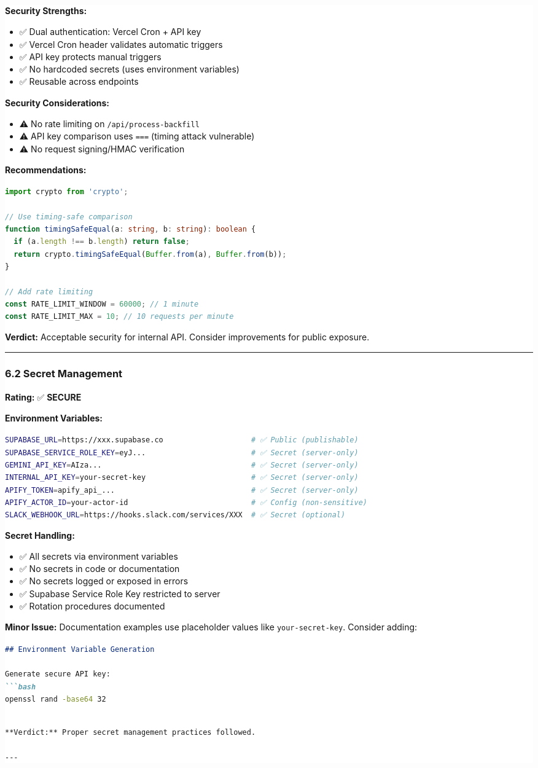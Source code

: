 **Security Strengths:**
- ✅ Dual authentication: Vercel Cron + API key
- ✅ Vercel Cron header validates automatic triggers
- ✅ API key protects manual triggers
- ✅ No hardcoded secrets (uses environment variables)
- ✅ Reusable across endpoints

**Security Considerations:**
- ⚠️ No rate limiting on `/api/process-backfill`
- ⚠️ API key comparison uses `===` (timing attack vulnerable)
- ⚠️ No request signing/HMAC verification

**Recommendations:**
```typescript
import crypto from 'crypto';

// Use timing-safe comparison
function timingSafeEqual(a: string, b: string): boolean {
  if (a.length !== b.length) return false;
  return crypto.timingSafeEqual(Buffer.from(a), Buffer.from(b));
}

// Add rate limiting
const RATE_LIMIT_WINDOW = 60000; // 1 minute
const RATE_LIMIT_MAX = 10; // 10 requests per minute
```

**Verdict:** Acceptable security for internal API. Consider improvements for public exposure.

---

### 6.2 Secret Management

**Rating:** ✅ **SECURE**

**Environment Variables:**
```bash
SUPABASE_URL=https://xxx.supabase.co                    # ✅ Public (publishable)
SUPABASE_SERVICE_ROLE_KEY=eyJ...                        # ✅ Secret (server-only)
GEMINI_API_KEY=AIza...                                  # ✅ Secret (server-only)
INTERNAL_API_KEY=your-secret-key                        # ✅ Secret (server-only)
APIFY_TOKEN=apify_api_...                               # ✅ Secret (server-only)
APIFY_ACTOR_ID=your-actor-id                            # ✅ Config (non-sensitive)
SLACK_WEBHOOK_URL=https://hooks.slack.com/services/XXX  # ✅ Secret (optional)
```

**Secret Handling:**
- ✅ All secrets via environment variables
- ✅ No secrets in code or documentation
- ✅ No secrets logged or exposed in errors
- ✅ Supabase Service Role Key restricted to server
- ✅ Rotation procedures documented

**Minor Issue:**
Documentation examples use placeholder values like `your-secret-key`. Consider adding:
```markdown
## Environment Variable Generation

Generate secure API key:
```bash
openssl rand -base64 32
```
```

**Verdict:** Proper secret management practices followed.

---

```